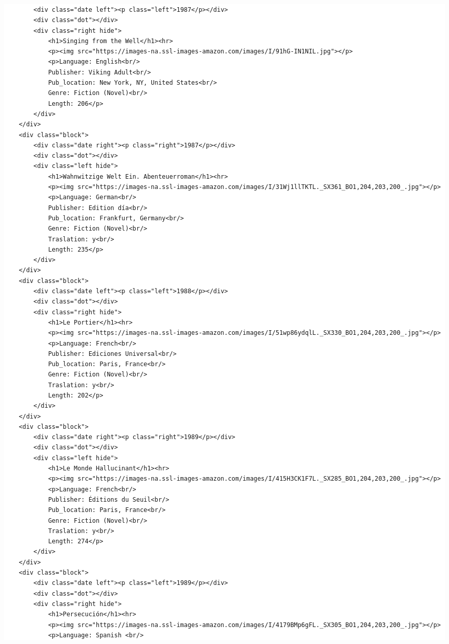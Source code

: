             <div class="date left"><p class="left">1987</p></div>
            <div class="dot"></div>
            <div class="right hide">
                <h1>Singing from the Well</h1><hr>
                <p><img src="https://images-na.ssl-images-amazon.com/images/I/91hG-IN1NIL.jpg"></p>
                <p>Language: English<br/>
                Publisher: Viking Adult<br/>
                Pub_location: New York, NY, United States<br/>
                Genre: Fiction (Novel)<br/>
                Length: 206</p>
            </div>
        </div>
        <div class="block">
            <div class="date right"><p class="right">1987</p></div>
            <div class="dot"></div>
            <div class="left hide">
                <h1>Wahnwitzige Welt Ein. Abenteuerroman</h1><hr>
                <p><img src="https://images-na.ssl-images-amazon.com/images/I/31Wj1llTKTL._SX361_BO1,204,203,200_.jpg"></p>
                <p>Language: German<br/>
                Publisher: Edition día<br/>
                Pub_location: Frankfurt, Germany<br/>
                Genre: Fiction (Novel)<br/>
                Traslation: y<br/>
                Length: 235</p>
            </div>
        </div>
        <div class="block">
            <div class="date left"><p class="left">1988</p></div>
            <div class="dot"></div>
            <div class="right hide">
                <h1>Le Portier</h1><hr>
                <p><img src="https://images-na.ssl-images-amazon.com/images/I/51wp86ydqlL._SX330_BO1,204,203,200_.jpg"></p>
                <p>Language: French<br/>
                Publisher: Ediciones Universal<br/>
                Pub_location: Paris, France<br/>
                Genre: Fiction (Novel)<br/>
                Traslation: y<br/>
                Length: 202</p>
            </div>
        </div>
        <div class="block">
            <div class="date right"><p class="right">1989</p></div>
            <div class="dot"></div>
            <div class="left hide">
                <h1>Le Monde Hallucinant</h1><hr>
                <p><img src="https://images-na.ssl-images-amazon.com/images/I/415H3CK1F7L._SX285_BO1,204,203,200_.jpg"></p>
                <p>Language: French<br/>
                Publisher: Éditions du Seuil<br/>
                Pub_location: Paris, France<br/>
                Genre: Fiction (Novel)<br/>
                Traslation: y<br/>
                Length: 274</p>
            </div>
        </div>
        <div class="block">
            <div class="date left"><p class="left">1989</p></div>
            <div class="dot"></div>
            <div class="right hide">
                <h1>Persecución</h1><hr>
                <p><img src="https://images-na.ssl-images-amazon.com/images/I/4179BMp6gFL._SX305_BO1,204,203,200_.jpg"></p>
                <p>Language: Spanish <br/>